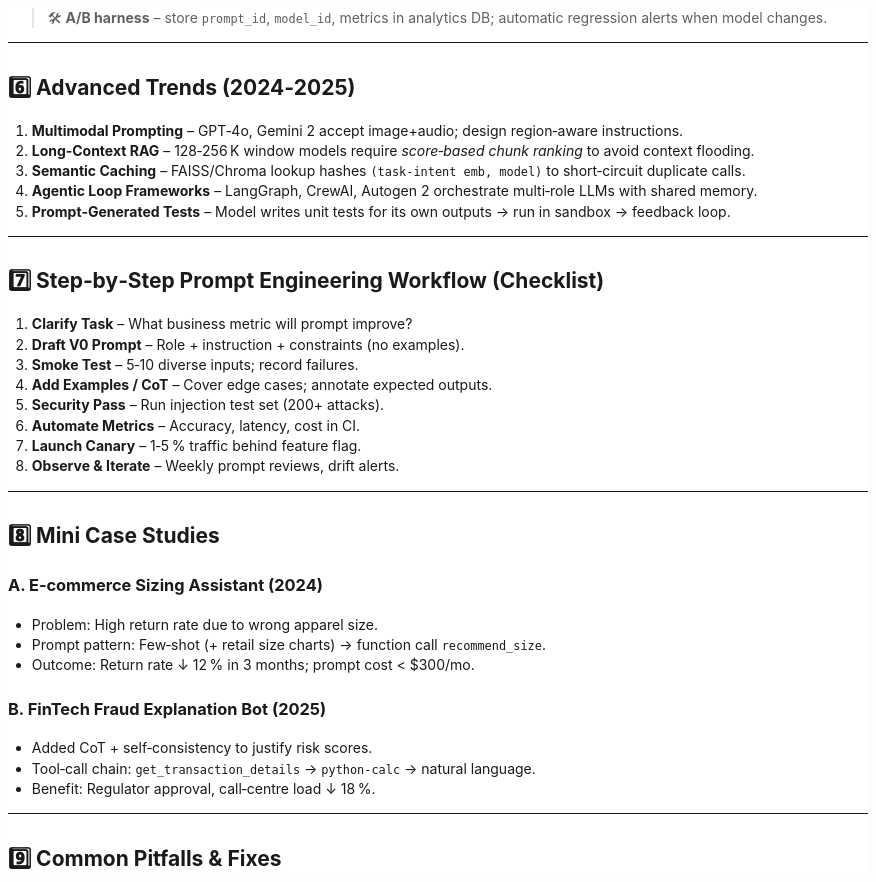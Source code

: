> 🛠 **A/B harness** – store `prompt_id`, `model_id`, metrics in analytics DB; automatic regression alerts when model changes.

---

## 6️⃣  Advanced Trends (2024‑2025)

1. **Multimodal Prompting** – GPT‑4o, Gemini 2 accept image+audio; design region‑aware instructions.
2. **Long‑Context RAG** – 128‑256 K window models require *score‑based chunk ranking* to avoid context flooding.
3. **Semantic Caching** – FAISS/Chroma lookup hashes `(task‑intent emb, model)` to short‑circuit duplicate calls.
4. **Agentic Loop Frameworks** – LangGraph, CrewAI, Autogen 2 orchestrate multi‑role LLMs with shared memory.
5. **Prompt‑Generated Tests** – Model writes unit tests for its own outputs → run in sandbox → feedback loop.

---

## 7️⃣  Step‑by‑Step Prompt Engineering Workflow (Checklist)

1. **Clarify Task** – What business metric will prompt improve?
2. **Draft V0 Prompt** – Role + instruction + constraints (no examples).
3. **Smoke Test** – 5‑10 diverse inputs; record failures.
4. **Add Examples / CoT** – Cover edge cases; annotate expected outputs.
5. **Security Pass** – Run injection test set (200+ attacks).
6. **Automate Metrics** – Accuracy, latency, cost in CI.
7. **Launch Canary** – 1‑5 % traffic behind feature flag.
8. **Observe & Iterate** – Weekly prompt reviews, drift alerts.

---

## 8️⃣  Mini Case Studies

### A. E‑commerce Sizing Assistant (2024)

* Problem: High return rate due to wrong apparel size.
* Prompt pattern: Few‑shot (+ retail size charts) → function call `recommend_size`.
* Outcome: Return rate ↓ 12 % in 3 months; prompt cost < \$300/mo.

### B. FinTech Fraud Explanation Bot (2025)

* Added CoT + self‑consistency to justify risk scores.
* Tool‑call chain: `get_transaction_details` → `python‑calc` → natural language.
* Benefit: Regulator approval, call‑centre load ↓ 18 %.

---

## 9️⃣  Common Pitfalls & Fixes

